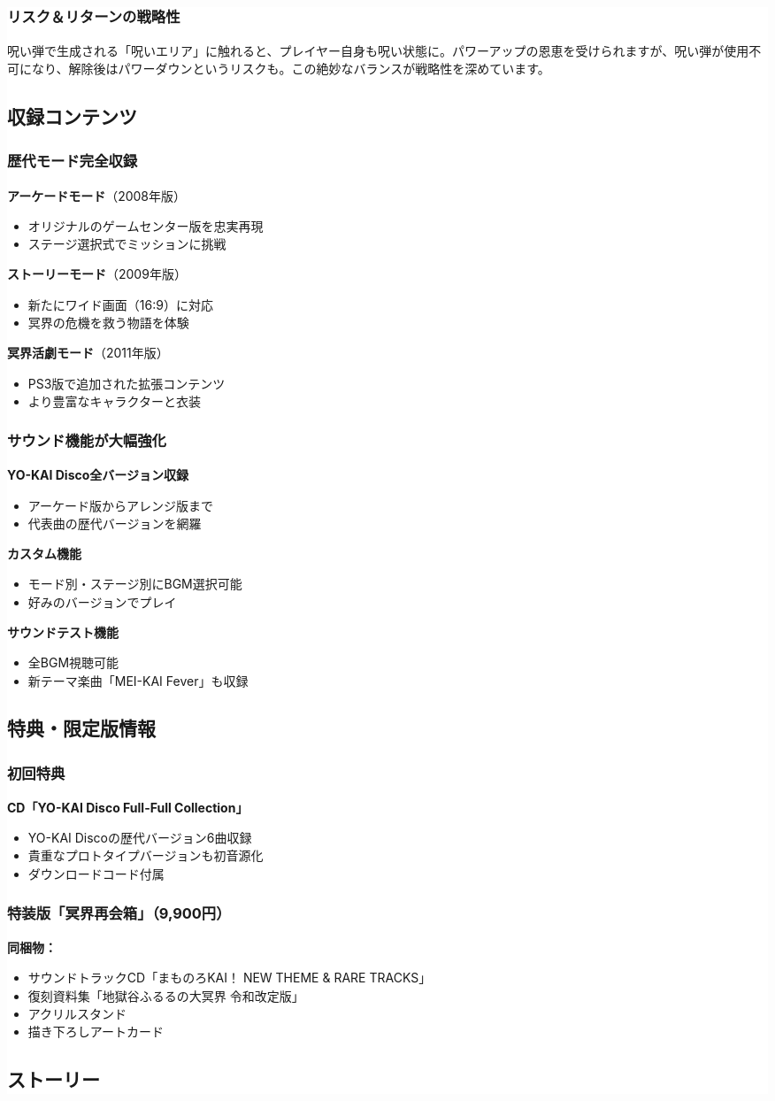 ### リスク＆リターンの戦略性

呪い弾で生成される「呪いエリア」に触れると、プレイヤー自身も呪い状態に。パワーアップの恩恵を受けられますが、呪い弾が使用不可になり、解除後はパワーダウンというリスクも。この絶妙なバランスが戦略性を深めています。

## 収録コンテンツ

### 歴代モード完全収録

**アーケードモード**（2008年版）
- オリジナルのゲームセンター版を忠実再現
- ステージ選択式でミッションに挑戦

**ストーリーモード**（2009年版）
- 新たにワイド画面（16:9）に対応
- 冥界の危機を救う物語を体験

**冥界活劇モード**（2011年版）
- PS3版で追加された拡張コンテンツ
- より豊富なキャラクターと衣装

### サウンド機能が大幅強化

**YO-KAI Disco全バージョン収録**
- アーケード版からアレンジ版まで
- 代表曲の歴代バージョンを網羅

**カスタム機能**
- モード別・ステージ別にBGM選択可能
- 好みのバージョンでプレイ

**サウンドテスト機能**
- 全BGM視聴可能
- 新テーマ楽曲「MEI-KAI Fever」も収録

## 特典・限定版情報

### 初回特典

**CD「YO-KAI Disco Full-Full Collection」**
- YO-KAI Discoの歴代バージョン6曲収録
- 貴重なプロトタイプバージョンも初音源化
- ダウンロードコード付属

### 特装版「冥界再会箱」（9,900円）

**同梱物：**
- サウンドトラックCD「まものろKAI！ NEW THEME & RARE TRACKS」
- 復刻資料集「地獄谷ふるるの大冥界 令和改定版」
- アクリルスタンド
- 描き下ろしアートカード

## ストーリー
